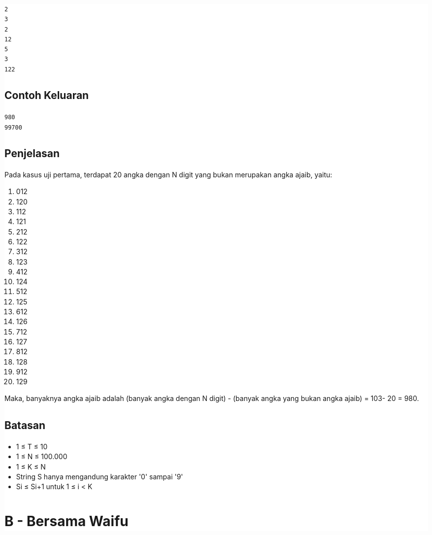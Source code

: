	2
	3
	2
	12
	5
	3
	122

## Contoh Keluaran

	980
	99700

## Penjelasan

Pada kasus uji pertama, terdapat 20 angka dengan N digit yang bukan merupakan angka ajaib, yaitu:

1. 012
2. 120
3. 112
4. 121
5. 212
6. 122
7. 312
8. 123
9. 412
10. 124
11. 512
12. 125
13. 612
14. 126
15. 712
16. 127
17. 812
18. 128
19. 912
20. 129

Maka, banyaknya angka ajaib adalah (banyak angka dengan N digit) - (banyak angka yang bukan angka ajaib) = 103- 20 = 980.

## Batasan

- 1 ≤ T ≤ 10
- 1 ≤ N ≤ 100.000
- 1 ≤ K ≤ N
- String S hanya mengandung karakter '0' sampai '9'
- Si ≤ Si+1 untuk 1 ≤ i < K




# B - Bersama Waifu

